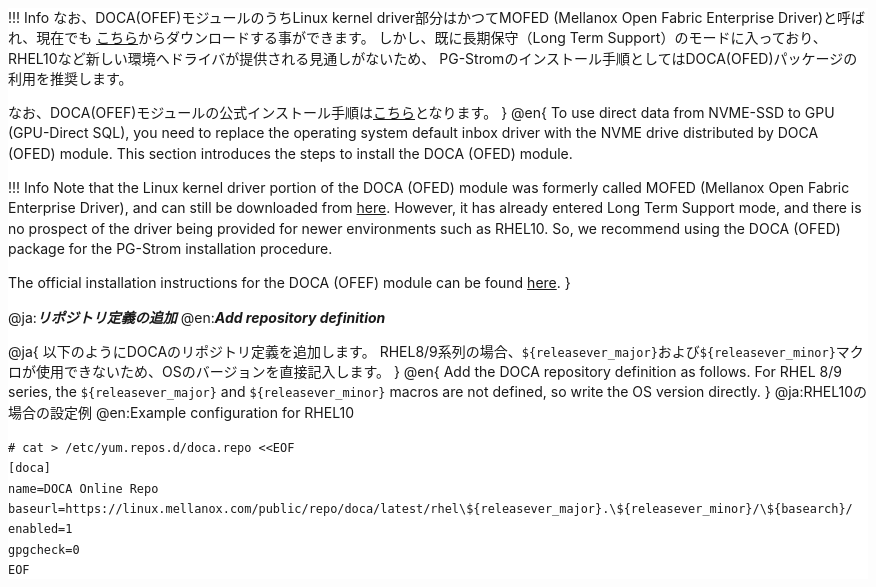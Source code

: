 !!! Info
    なお、DOCA(OFEF)モジュールのうちLinux kernel driver部分はかつてMOFED (Mellanox Open Fabric Enterprise Driver)と呼ばれ、現在でも
    [こちら](https://network.nvidia.com/products/infiniband-drivers/linux/mlnx_ofed/)からダウンロードする事ができます。
    しかし、既に長期保守（Long Term Support）のモードに入っており、RHEL10など新しい環境へドライバが提供される見通しがないため、
    PG-Stromのインストール手順としてはDOCA(OFED)パッケージの利用を推奨します。

なお、DOCA(OFEF)モジュールの公式インストール手順は[こちら](https://docs.nvidia.com/dgx/dgx-rhel8-install-guide/installing-dofed-steps.html)となります。
}
@en{
To use direct data from NVME-SSD to GPU (GPU-Direct SQL), you need to replace the operating system default inbox driver with the NVME drive distributed by DOCA (OFED) module.
This section introduces the steps to install the DOCA (OFED) module.

!!! Info
   Note that the Linux kernel driver portion of the DOCA (OFED) module was formerly called MOFED (Mellanox Open Fabric Enterprise Driver),
   and can still be downloaded from [here](https://network.nvidia.com/products/infiniband-drivers/linux/mlnx_ofed/). 
   However, it has already entered Long Term Support mode, and there is no prospect of the driver being provided for newer environments
   such as RHEL10. So, we recommend using the DOCA (OFED) package for the PG-Strom installation procedure.

The official installation instructions for the DOCA (OFEF) module can be found [here](https://docs.nvidia.com/dgx/dgx-rhel8-install-guide/installing-dofed-steps.html).
}

@ja:***リポジトリ定義の追加***
@en:***Add repository definition***

@ja{
以下のようにDOCAのリポジトリ定義を追加します。
RHEL8/9系列の場合、`${releasever_major}`および`${releasever_minor}`マクロが使用できないため、OSのバージョンを直接記入します。
}
@en{
Add the DOCA repository definition as follows.
For RHEL 8/9 series, the `${releasever_major}` and `${releasever_minor}` macros are not defined, so write the OS version directly.
}
@ja:RHEL10の場合の設定例
@en:Example configuration for RHEL10
```
# cat > /etc/yum.repos.d/doca.repo <<EOF
[doca]
name=DOCA Online Repo
baseurl=https://linux.mellanox.com/public/repo/doca/latest/rhel\${releasever_major}.\${releasever_minor}/\${basearch}/
enabled=1
gpgcheck=0
EOF
```
